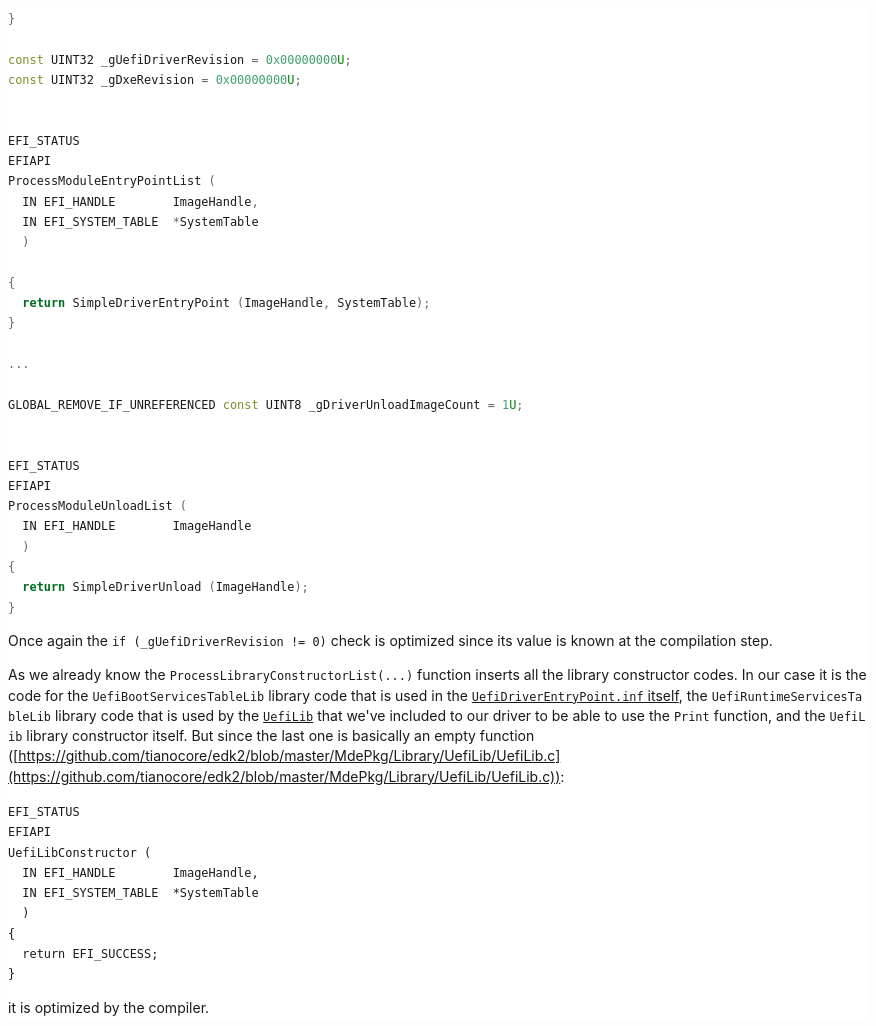 ```cpp
}

const UINT32 _gUefiDriverRevision = 0x00000000U;
const UINT32 _gDxeRevision = 0x00000000U;


EFI_STATUS
EFIAPI
ProcessModuleEntryPointList (
  IN EFI_HANDLE        ImageHandle,
  IN EFI_SYSTEM_TABLE  *SystemTable
  )

{
  return SimpleDriverEntryPoint (ImageHandle, SystemTable);
}

...

GLOBAL_REMOVE_IF_UNREFERENCED const UINT8 _gDriverUnloadImageCount = 1U;


EFI_STATUS
EFIAPI
ProcessModuleUnloadList (
  IN EFI_HANDLE        ImageHandle
  )
{
  return SimpleDriverUnload (ImageHandle);
}
```

Once again the `if (_gUefiDriverRevision != 0)` check is optimized since its value is known at the compilation step.

As we already know the `ProcessLibraryConstructorList(...)` function inserts all the library constructor codes. In our case it is the code for the `UefiBootServicesTableLib` library code that is used in the [`UefiDriverEntryPoint.inf` itself](https://github.com/tianocore/edk2/blob/master/MdePkg/Library/UefiDriverEntryPoint/UefiDriverEntryPoint.inf),  the `UefiRuntimeServicesTableLib` library code that is used by the [`UefiLib`](https://github.com/tianocore/edk2/blob/master/MdePkg/Library/UefiLib/UefiLib.inf) that we've included to our driver to be able to use the `Print` function, and the `UefiLib` library constructor itself. But since the last one is basically an empty function ([https://github.com/tianocore/edk2/blob/master/MdePkg/Library/UefiLib/UefiLib.c](https://github.com/tianocore/edk2/blob/master/MdePkg/Library/UefiLib/UefiLib.c)):
```
EFI_STATUS
EFIAPI
UefiLibConstructor (
  IN EFI_HANDLE        ImageHandle,
  IN EFI_SYSTEM_TABLE  *SystemTable
  )
{
  return EFI_SUCCESS;
}
```
it is optimized by the compiler.
